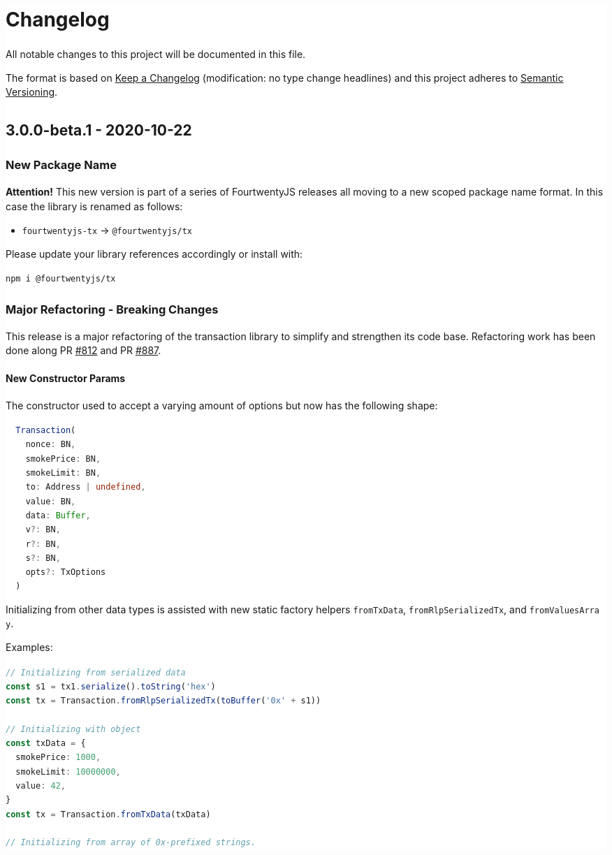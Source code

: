 # Changelog

All notable changes to this project will be documented in this file.

The format is based on [Keep a Changelog](http://keepachangelog.com/en/1.0.0/)
(modification: no type change headlines) and this project adheres to
[Semantic Versioning](http://semver.org/spec/v2.0.0.html).

## 3.0.0-beta.1 - 2020-10-22

### New Package Name

**Attention!** This new version is part of a series of FourtwentyJS releases all moving to a new scoped package name format. In this case the library is renamed as follows:

- `fourtwentyjs-tx` -> `@fourtwentyjs/tx`

Please update your library references accordingly or install with:

```shell
npm i @fourtwentyjs/tx
```

### Major Refactoring - Breaking Changes

This release is a major refactoring of the transaction library to simplify and strengthen its code base. Refactoring work has been done along PR [#812](https://github.com/420integrated/fourtwentyjs-vm/pull/812) and PR [#887](https://github.com/420integrated/fourtwentyjs-vm/pull/887).

#### New Constructor Params

The constructor used to accept a varying amount of options but now has the following shape:

```typescript
  Transaction(
    nonce: BN,
    smokePrice: BN,
    smokeLimit: BN,
    to: Address | undefined,
    value: BN,
    data: Buffer,
    v?: BN,
    r?: BN,
    s?: BN,
    opts?: TxOptions
  )
```

Initializing from other data types is assisted with new static factory helpers `fromTxData`, `fromRlpSerializedTx`, and `fromValuesArray`.

Examples:

```typescript
// Initializing from serialized data
const s1 = tx1.serialize().toString('hex')
const tx = Transaction.fromRlpSerializedTx(toBuffer('0x' + s1))

// Initializing with object
const txData = {
  smokePrice: 1000,
  smokeLimit: 10000000,
  value: 42,
}
const tx = Transaction.fromTxData(txData)

// Initializing from array of 0x-prefixed strings.
```
